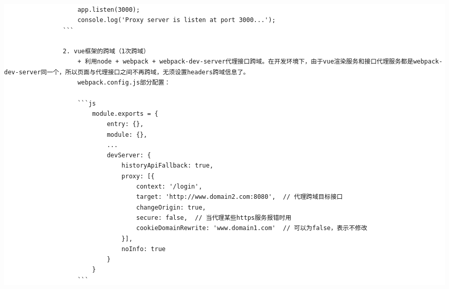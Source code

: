                         app.listen(3000);
                        console.log('Proxy server is listen at port 3000...');
                    ```

                    2. vue框架的跨域（1次跨域）
                        + 利用node + webpack + webpack-dev-server代理接口跨域。在开发环境下，由于vue渲染服务和接口代理服务都是webpack-dev-server同一个，所以页面与代理接口之间不再跨域，无须设置headers跨域信息了。
                        webpack.config.js部分配置：

                        ```js
                            module.exports = {
                                entry: {},
                                module: {},
                                ...
                                devServer: {
                                    historyApiFallback: true,
                                    proxy: [{
                                        context: '/login',
                                        target: 'http://www.domain2.com:8080',  // 代理跨域目标接口
                                        changeOrigin: true,
                                        secure: false,  // 当代理某些https服务报错时用
                                        cookieDomainRewrite: 'www.domain1.com'  // 可以为false，表示不修改
                                    }],
                                    noInfo: true
                                }
                            }
                        ```